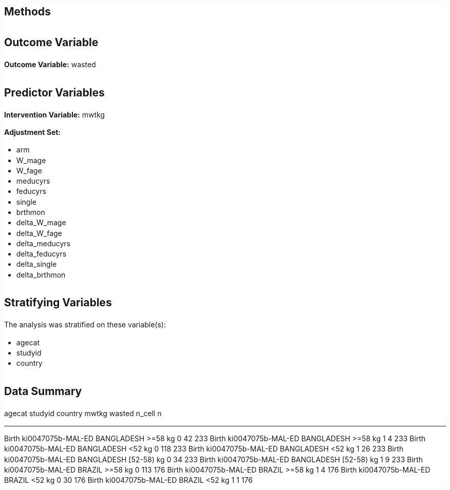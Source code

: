 





## Methods
## Outcome Variable

**Outcome Variable:** wasted

## Predictor Variables

**Intervention Variable:** mwtkg

**Adjustment Set:**

* arm
* W_mage
* W_fage
* meducyrs
* feducyrs
* single
* brthmon
* delta_W_mage
* delta_W_fage
* delta_meducyrs
* delta_feducyrs
* delta_single
* delta_brthmon

## Stratifying Variables

The analysis was stratified on these variable(s):

* agecat
* studyid
* country

## Data Summary

agecat      studyid                    country                        mwtkg         wasted   n_cell       n
----------  -------------------------  -----------------------------  -----------  -------  -------  ------
Birth       ki0047075b-MAL-ED          BANGLADESH                     >=58 kg            0       42     233
Birth       ki0047075b-MAL-ED          BANGLADESH                     >=58 kg            1        4     233
Birth       ki0047075b-MAL-ED          BANGLADESH                     <52 kg             0      118     233
Birth       ki0047075b-MAL-ED          BANGLADESH                     <52 kg             1       26     233
Birth       ki0047075b-MAL-ED          BANGLADESH                     [52-58) kg         0       34     233
Birth       ki0047075b-MAL-ED          BANGLADESH                     [52-58) kg         1        9     233
Birth       ki0047075b-MAL-ED          BRAZIL                         >=58 kg            0      113     176
Birth       ki0047075b-MAL-ED          BRAZIL                         >=58 kg            1        4     176
Birth       ki0047075b-MAL-ED          BRAZIL                         <52 kg             0       30     176
Birth       ki0047075b-MAL-ED          BRAZIL                         <52 kg             1        1     176